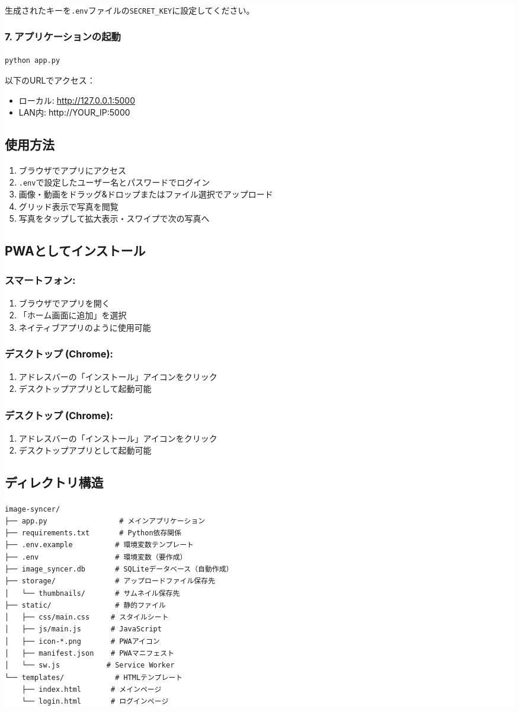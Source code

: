 生成されたキーを`.env`ファイルの`SECRET_KEY`に設定してください。

### 7. アプリケーションの起動

```bash
python app.py
```

以下のURLでアクセス：
- ローカル: http://127.0.0.1:5000
- LAN内: http://YOUR_IP:5000

## 使用方法

1. ブラウザでアプリにアクセス
2. `.env`で設定したユーザー名とパスワードでログイン
3. 画像・動画をドラッグ&ドロップまたはファイル選択でアップロード
4. グリッド表示で写真を閲覧
5. 写真をタップして拡大表示・スワイプで次の写真へ

## PWAとしてインストール

### スマートフォン:
1. ブラウザでアプリを開く
2. 「ホーム画面に追加」を選択
3. ネイティブアプリのように使用可能

### デスクトップ (Chrome):
1. アドレスバーの「インストール」アイコンをクリック
2. デスクトップアプリとして起動可能

### デスクトップ (Chrome):
1. アドレスバーの「インストール」アイコンをクリック
2. デスクトップアプリとして起動可能

## ディレクトリ構造

```
image-syncer/
├── app.py                 # メインアプリケーション
├── requirements.txt       # Python依存関係
├── .env.example          # 環境変数テンプレート
├── .env                  # 環境変数（要作成）
├── image_syncer.db       # SQLiteデータベース（自動作成）
├── storage/              # アップロードファイル保存先
│   └── thumbnails/       # サムネイル保存先
├── static/               # 静的ファイル
│   ├── css/main.css     # スタイルシート
│   ├── js/main.js       # JavaScript
│   ├── icon-*.png       # PWAアイコン
│   ├── manifest.json    # PWAマニフェスト
│   └── sw.js           # Service Worker
└── templates/            # HTMLテンプレート
    ├── index.html       # メインページ
    └── login.html       # ログインページ
```
